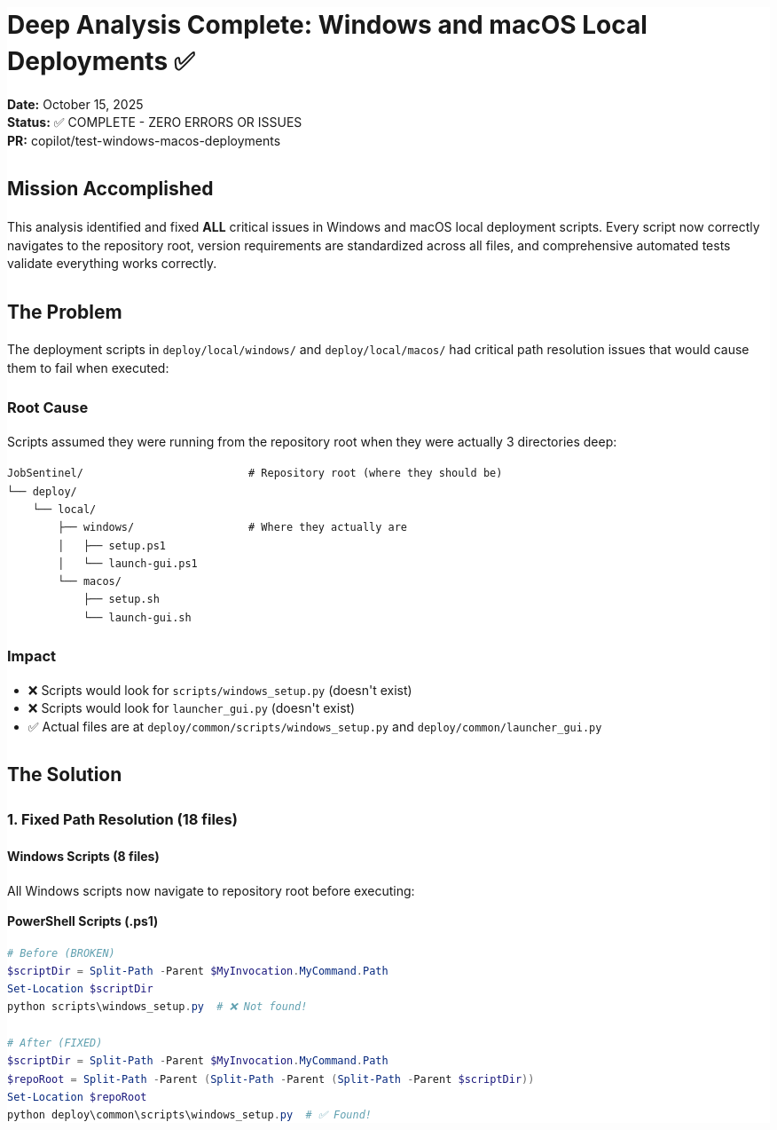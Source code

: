 # Deep Analysis Complete: Windows and macOS Local Deployments ✅

**Date:** October 15, 2025  
**Status:** ✅ COMPLETE - ZERO ERRORS OR ISSUES  
**PR:** copilot/test-windows-macos-deployments

## Mission Accomplished

This analysis identified and fixed **ALL** critical issues in Windows and macOS local deployment scripts. Every script now correctly navigates to the repository root, version requirements are standardized across all files, and comprehensive automated tests validate everything works correctly.

## The Problem

The deployment scripts in `deploy/local/windows/` and `deploy/local/macos/` had critical path resolution issues that would cause them to fail when executed:

### Root Cause
Scripts assumed they were running from the repository root when they were actually 3 directories deep:
```
JobSentinel/                          # Repository root (where they should be)
└── deploy/
    └── local/
        ├── windows/                  # Where they actually are
        │   ├── setup.ps1
        │   └── launch-gui.ps1
        └── macos/
            ├── setup.sh
            └── launch-gui.sh
```

### Impact
- ❌ Scripts would look for `scripts/windows_setup.py` (doesn't exist)
- ❌ Scripts would look for `launcher_gui.py` (doesn't exist)
- ✅ Actual files are at `deploy/common/scripts/windows_setup.py` and `deploy/common/launcher_gui.py`

## The Solution

### 1. Fixed Path Resolution (18 files)

#### Windows Scripts (8 files)
All Windows scripts now navigate to repository root before executing:

**PowerShell Scripts (.ps1)**
```powershell
# Before (BROKEN)
$scriptDir = Split-Path -Parent $MyInvocation.MyCommand.Path
Set-Location $scriptDir
python scripts\windows_setup.py  # ❌ Not found!

# After (FIXED)
$scriptDir = Split-Path -Parent $MyInvocation.MyCommand.Path
$repoRoot = Split-Path -Parent (Split-Path -Parent (Split-Path -Parent $scriptDir))
Set-Location $repoRoot
python deploy\common\scripts\windows_setup.py  # ✅ Found!
```
